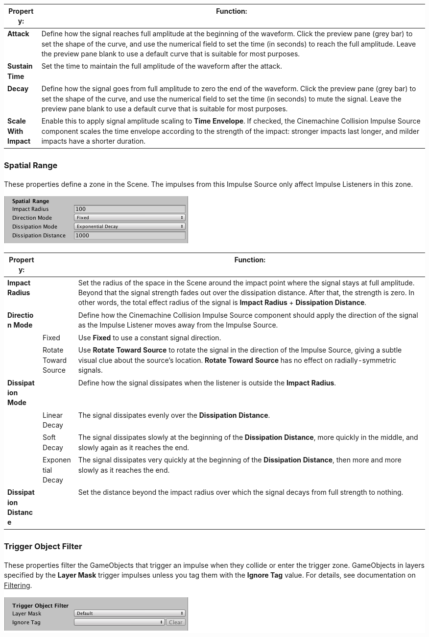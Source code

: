 | Property:             | Function:                                                    |
| --------------------- | ------------------------------------------------------------ |
| **Attack**            | Define how the signal reaches full amplitude at the beginning of the waveform. Click the preview pane (grey bar) to set the shape of the curve, and use the numerical field to set the time (in seconds) to reach the full amplitude. Leave the preview pane blank to use a default curve that is suitable for most purposes. |
| **Sustain Time**      | Set the time to maintain the full amplitude of the waveform after the attack. |
| **Decay**             | Define how the signal goes from full amplitude to zero the end of the waveform. Click the preview pane (grey bar) to set the shape of the curve, and use the numerical field to set the time (in seconds) to mute the signal. Leave the preview pane blank to use a default curve that is suitable for most purposes. |
| **Scale With Impact** | Enable this to apply signal amplitude scaling to **Time Envelope**. If checked, the Cinemachine Collision Impulse Source component scales the time envelope according to the strength of the impact: stronger impacts last longer, and milder impacts have a shorter duration. |


<a name="SpatialRange"></a>
### Spatial Range

These properties define a zone in the Scene. The impulses from this Impulse Source only affect Impulse Listeners in this zone.

![](images/InspectorImpulseSourceSpatialRange.png)

| Property:|| Function:|
|--|--|--|
|**Impact Radius**||Set the radius of the space in the Scene around the impact point where the signal stays at full amplitude. Beyond that the signal strength fades out over the dissipation distance. After that, the strength is zero. In other words, the total effect radius of the signal is **Impact Radius** + **Dissipation Distance**.|
|**Direction Mode**||Define how the Cinemachine Collision Impulse Source component should apply the direction of the signal as the Impulse Listener moves away from the Impulse Source.|
||Fixed|Use **Fixed** to use a constant signal direction.|
||Rotate Toward Source|Use **Rotate Toward Source** to rotate the signal in the direction of the Impulse Source, giving a subtle visual clue about the source’s location. **Rotate Toward Source** has no effect on radially-symmetric signals.|
|**Dissipation Mode**||Define how the signal dissipates when the listener is outside the **Impact Radius**.|
||Linear Decay|The signal dissipates evenly over the **Dissipation Distance**.|
||Soft Decay|The signal dissipates slowly at the beginning of the **Dissipation Distance**, more quickly in the middle, and slowly again as it reaches the end.|
|| Exponential Decay|The signal dissipates very quickly at the beginning of the **Dissipation Distance**, then more and more slowly as it reaches the end.|
|**Dissipation Distance**||Set the distance beyond the impact radius over which the signal decays from full strength to nothing.|


<a name="TriggerObject"></a>
### Trigger Object Filter

These properties filter the GameObjects that trigger an impulse when they collide or enter the trigger zone. GameObjects in layers specified by the **Layer Mask** trigger impulses unless you tag them with the **Ignore Tag** value. For details, see documentation on [Filtering](CinemachineImpulseFiltering.md).

![](images/InspectorImpulseSourceTriggerObject.png)
